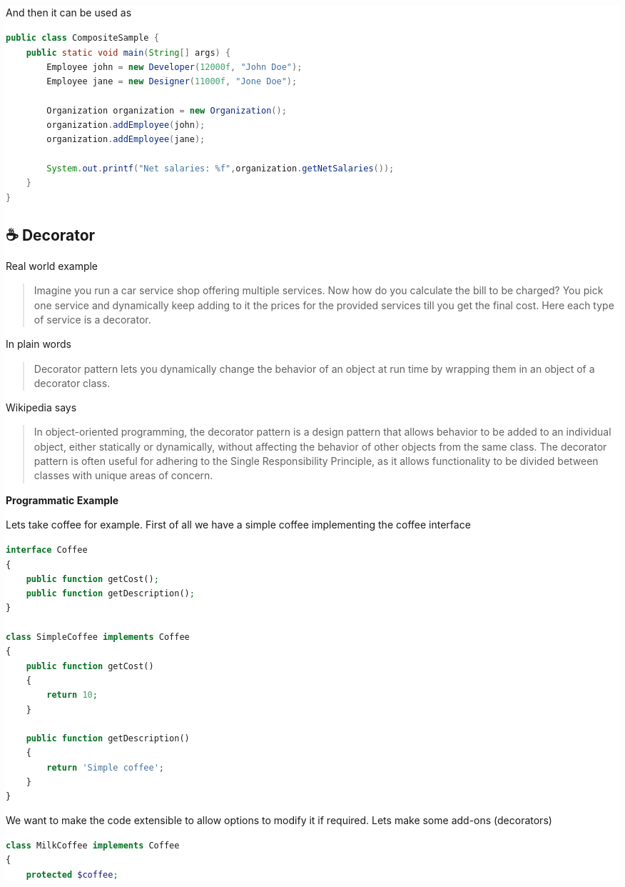 And then it can be used as

```java
public class CompositeSample {
    public static void main(String[] args) {
        Employee john = new Developer(12000f, "John Doe");
        Employee jane = new Designer(11000f, "Jone Doe");

        Organization organization = new Organization();
        organization.addEmployee(john);
        organization.addEmployee(jane);

        System.out.printf("Net salaries: %f",organization.getNetSalaries());
    }
}
```

☕ Decorator
-------------

Real world example

> Imagine you run a car service shop offering multiple services. Now how do you calculate the bill to be charged? You pick one service and dynamically keep adding to it the prices for the provided services till you get the final cost. Here each type of service is a decorator.

In plain words
> Decorator pattern lets you dynamically change the behavior of an object at run time by wrapping them in an object of a decorator class.

Wikipedia says
> In object-oriented programming, the decorator pattern is a design pattern that allows behavior to be added to an individual object, either statically or dynamically, without affecting the behavior of other objects from the same class. The decorator pattern is often useful for adhering to the Single Responsibility Principle, as it allows functionality to be divided between classes with unique areas of concern.

**Programmatic Example**

Lets take coffee for example. First of all we have a simple coffee implementing the coffee interface

```php
interface Coffee
{
    public function getCost();
    public function getDescription();
}

class SimpleCoffee implements Coffee
{
    public function getCost()
    {
        return 10;
    }

    public function getDescription()
    {
        return 'Simple coffee';
    }
}
```
We want to make the code extensible to allow options to modify it if required. Lets make some add-ons (decorators)
```php
class MilkCoffee implements Coffee
{
    protected $coffee;
```